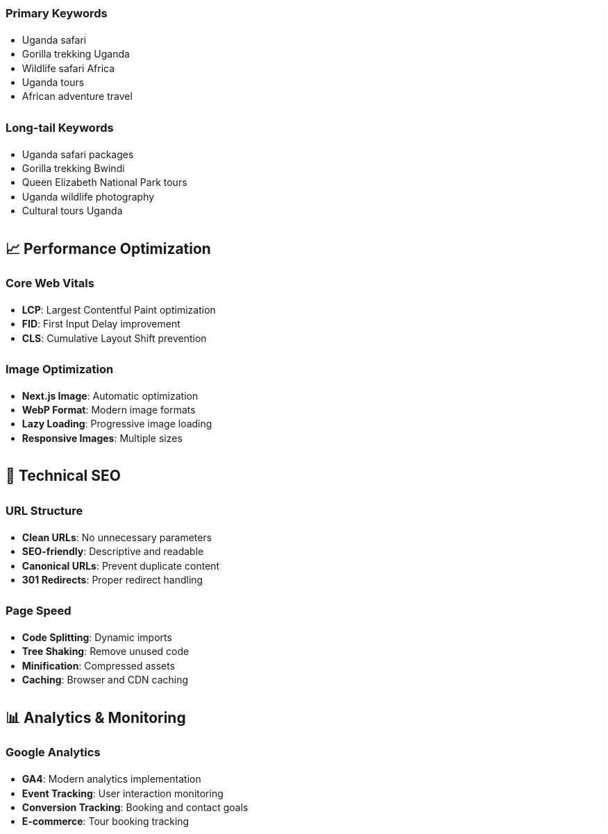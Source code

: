 ### Primary Keywords
- Uganda safari
- Gorilla trekking Uganda
- Wildlife safari Africa
- Uganda tours
- African adventure travel

### Long-tail Keywords
- Uganda safari packages
- Gorilla trekking Bwindi
- Queen Elizabeth National Park tours
- Uganda wildlife photography
- Cultural tours Uganda

## 📈 Performance Optimization

### Core Web Vitals
- **LCP**: Largest Contentful Paint optimization
- **FID**: First Input Delay improvement
- **CLS**: Cumulative Layout Shift prevention

### Image Optimization
- **Next.js Image**: Automatic optimization
- **WebP Format**: Modern image formats
- **Lazy Loading**: Progressive image loading
- **Responsive Images**: Multiple sizes

## 🔧 Technical SEO

### URL Structure
- **Clean URLs**: No unnecessary parameters
- **SEO-friendly**: Descriptive and readable
- **Canonical URLs**: Prevent duplicate content
- **301 Redirects**: Proper redirect handling

### Page Speed
- **Code Splitting**: Dynamic imports
- **Tree Shaking**: Remove unused code
- **Minification**: Compressed assets
- **Caching**: Browser and CDN caching

## 📊 Analytics & Monitoring

### Google Analytics
- **GA4**: Modern analytics implementation
- **Event Tracking**: User interaction monitoring
- **Conversion Tracking**: Booking and contact goals
- **E-commerce**: Tour booking tracking
